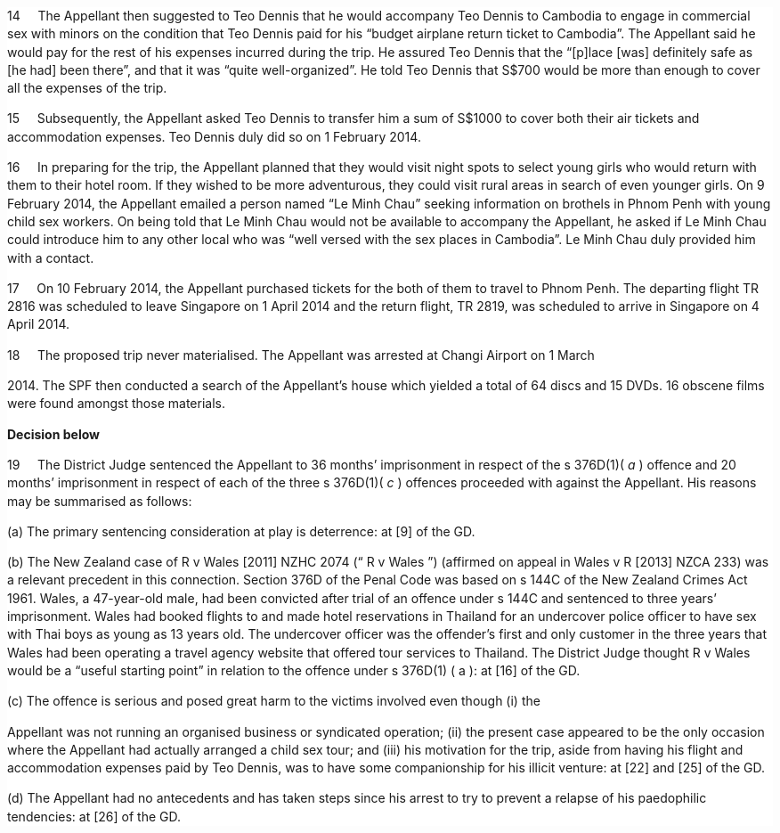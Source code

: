 14     The Appellant then suggested to Teo Dennis that he would accompany Teo Dennis to Cambodia to engage in commercial sex with minors on the condition that Teo Dennis paid for his “budget airplane return ticket to Cambodia”. The Appellant said he would pay for the rest of his expenses incurred during the trip. He assured Teo Dennis that the “[p]lace [was] definitely safe as [he had] been there”, and that it was “quite well-organized”. He told Teo Dennis that S$700 would be more than enough to cover all the expenses of the trip. 

15     Subsequently, the Appellant asked Teo Dennis to transfer him a sum of S$1000 to cover both their air tickets and accommodation expenses. Teo Dennis duly did so on 1 February 2014. 

16     In preparing for the trip, the Appellant planned that they would visit night spots to select young girls who would return with them to their hotel room. If they wished to be more adventurous, they could visit rural areas in search of even younger girls. On 9 February 2014, the Appellant emailed a person named “Le Minh Chau” seeking information on brothels in Phnom Penh with young child sex workers. On being told that Le Minh Chau would not be available to accompany the Appellant, he asked if Le Minh Chau could introduce him to any other local who was “well versed with the sex places in Cambodia”. Le Minh Chau duly provided him with a contact. 

17     On 10 February 2014, the Appellant purchased tickets for the both of them to travel to Phnom Penh. The departing flight TR 2816 was scheduled to leave Singapore on 1 April 2014 and the return flight, TR 2819, was scheduled to arrive in Singapore on 4 April 2014. 

18     The proposed trip never materialised. The Appellant was arrested at Changi Airport on 1 March 

2014\. The SPF then conducted a search of the Appellant’s house which yielded a total of 64 discs and 15 DVDs. 16 obscene films were found amongst those materials. 

**Decision below** 

19     The District Judge sentenced the Appellant to 36 months’ imprisonment in respect of the s 376D(1)( _a_ ) offence and 20 months’ imprisonment in respect of each of the three s 376D(1)( _c_ ) offences proceeded with against the Appellant. His reasons may be summarised as follows: 

 (a) The primary sentencing consideration at play is deterrence: at [9] of the GD. 

 (b) The New Zealand case of R v Wales [2011] NZHC 2074 (“ R v Wales ”) (affirmed on appeal in Wales v R [2013] NZCA 233) was a relevant precedent in this connection. Section 376D of the Penal Code was based on s 144C of the New Zealand Crimes Act 1961. Wales, a 47-year-old male, had been convicted after trial of an offence under s 144C and sentenced to three years’ imprisonment. Wales had booked flights to and made hotel reservations in Thailand for an undercover police officer to have sex with Thai boys as young as 13 years old. The undercover officer was the offender’s first and only customer in the three years that Wales had been operating a travel agency website that offered tour services to Thailand. The District Judge thought R v Wales would be a “useful starting point” in relation to the offence under s 376D(1) ( a ): at [16] of the GD. 

 (c) The offence is serious and posed great harm to the victims involved even though (i) the 


 Appellant was not running an organised business or syndicated operation; (ii) the present case appeared to be the only occasion where the Appellant had actually arranged a child sex tour; and (iii) his motivation for the trip, aside from having his flight and accommodation expenses paid by Teo Dennis, was to have some companionship for his illicit venture: at [22] and [25] of the GD. 

 (d) The Appellant had no antecedents and has taken steps since his arrest to try to prevent a relapse of his paedophilic tendencies: at [26] of the GD. 
